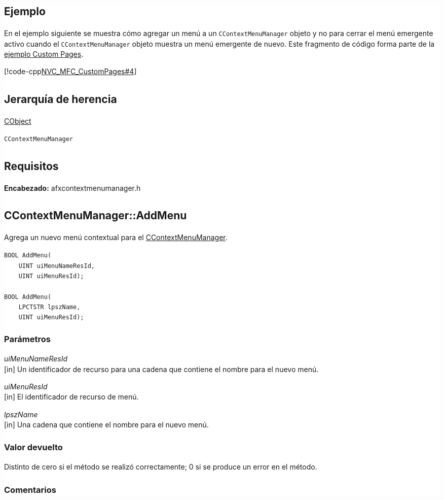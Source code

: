 ## <a name="example"></a>Ejemplo

En el ejemplo siguiente se muestra cómo agregar un menú a un `CContextMenuManager` objeto y no para cerrar el menú emergente activo cuando el `CContextMenuManager` objeto muestra un menú emergente de nuevo. Este fragmento de código forma parte de la [ejemplo Custom Pages](../../overview/visual-cpp-samples.md).

[!code-cpp[NVC_MFC_CustomPages#4](../../mfc/reference/codesnippet/cpp/ccontextmenumanager-class_1.cpp)]

## <a name="inheritance-hierarchy"></a>Jerarquía de herencia

[CObject](../../mfc/reference/cobject-class.md)

`CContextMenuManager`

## <a name="requirements"></a>Requisitos

**Encabezado:** afxcontextmenumanager.h

##  <a name="addmenu"></a>  CContextMenuManager::AddMenu

Agrega un nuevo menú contextual para el [CContextMenuManager](../../mfc/reference/ccontextmenumanager-class.md).

```
BOOL AddMenu(
    UINT uiMenuNameResId,
    UINT uiMenuResId);

BOOL AddMenu(
    LPCTSTR lpszName,
    UINT uiMenuResId);
```

### <a name="parameters"></a>Parámetros

*uiMenuNameResId*<br/>
[in] Un identificador de recurso para una cadena que contiene el nombre para el nuevo menú.

*uiMenuResId*<br/>
[in] El identificador de recurso de menú.

*lpszName*<br/>
[in] Una cadena que contiene el nombre para el nuevo menú.

### <a name="return-value"></a>Valor devuelto

Distinto de cero si el método se realizó correctamente; 0 si se produce un error en el método.

### <a name="remarks"></a>Comentarios
